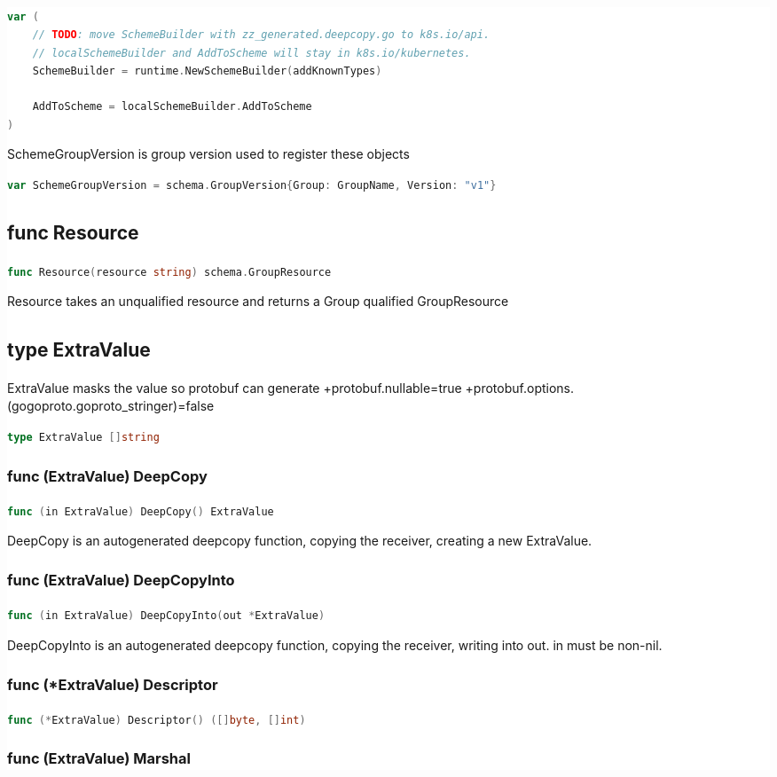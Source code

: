 ```go
var (
    // TODO: move SchemeBuilder with zz_generated.deepcopy.go to k8s.io/api.
    // localSchemeBuilder and AddToScheme will stay in k8s.io/kubernetes.
    SchemeBuilder = runtime.NewSchemeBuilder(addKnownTypes)

    AddToScheme = localSchemeBuilder.AddToScheme
)
```

SchemeGroupVersion is group version used to register these objects

```go
var SchemeGroupVersion = schema.GroupVersion{Group: GroupName, Version: "v1"}
```

## func Resource

```go
func Resource(resource string) schema.GroupResource
```

Resource takes an unqualified resource and returns a Group qualified GroupResource

## type ExtraValue

ExtraValue masks the value so protobuf can generate \+protobuf.nullable=true \+protobuf.options.\(gogoproto.goproto\_stringer\)=false

```go
type ExtraValue []string
```

### func \(ExtraValue\) DeepCopy

```go
func (in ExtraValue) DeepCopy() ExtraValue
```

DeepCopy is an autogenerated deepcopy function, copying the receiver, creating a new ExtraValue.

### func \(ExtraValue\) DeepCopyInto

```go
func (in ExtraValue) DeepCopyInto(out *ExtraValue)
```

DeepCopyInto is an autogenerated deepcopy function, copying the receiver, writing into out. in must be non\-nil.

### func \(\*ExtraValue\) Descriptor

```go
func (*ExtraValue) Descriptor() ([]byte, []int)
```

### func \(ExtraValue\) Marshal
